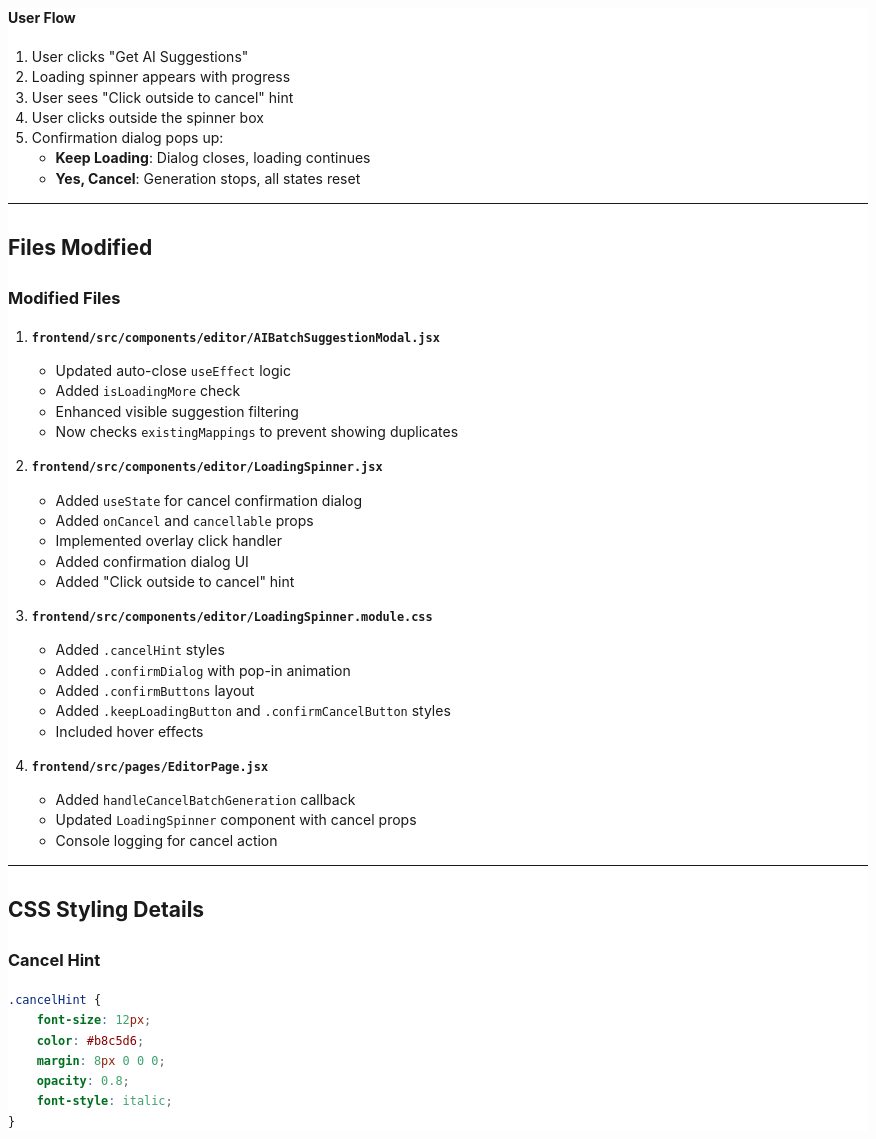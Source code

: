 #### User Flow
1. User clicks "Get AI Suggestions"
2. Loading spinner appears with progress
3. User sees "Click outside to cancel" hint
4. User clicks outside the spinner box
5. Confirmation dialog pops up:
   - **Keep Loading**: Dialog closes, loading continues
   - **Yes, Cancel**: Generation stops, all states reset

---

## Files Modified

### Modified Files

1. **`frontend/src/components/editor/AIBatchSuggestionModal.jsx`**
   - Updated auto-close `useEffect` logic
   - Added `isLoadingMore` check
   - Enhanced visible suggestion filtering
   - Now checks `existingMappings` to prevent showing duplicates

2. **`frontend/src/components/editor/LoadingSpinner.jsx`**
   - Added `useState` for cancel confirmation dialog
   - Added `onCancel` and `cancellable` props
   - Implemented overlay click handler
   - Added confirmation dialog UI
   - Added "Click outside to cancel" hint

3. **`frontend/src/components/editor/LoadingSpinner.module.css`**
   - Added `.cancelHint` styles
   - Added `.confirmDialog` with pop-in animation
   - Added `.confirmButtons` layout
   - Added `.keepLoadingButton` and `.confirmCancelButton` styles
   - Included hover effects

4. **`frontend/src/pages/EditorPage.jsx`**
   - Added `handleCancelBatchGeneration` callback
   - Updated `LoadingSpinner` component with cancel props
   - Console logging for cancel action

---

## CSS Styling Details

### Cancel Hint
```css
.cancelHint {
    font-size: 12px;
    color: #b8c5d6;
    margin: 8px 0 0 0;
    opacity: 0.8;
    font-style: italic;
}
```
